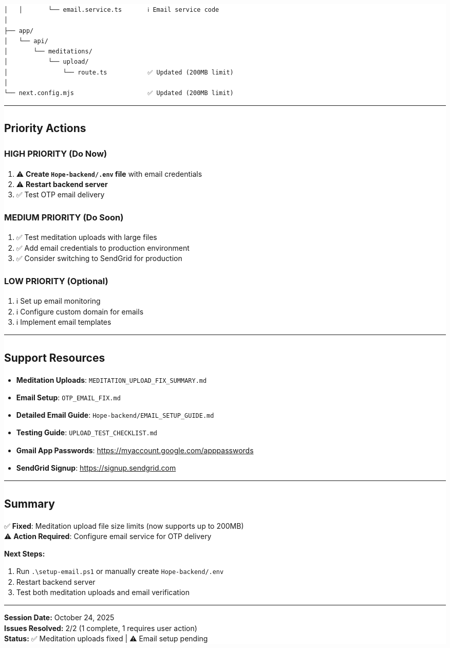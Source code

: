 ```
│   │       └── email.service.ts       ℹ️ Email service code
│
├── app/
│   └── api/
│       └── meditations/
│           └── upload/
│               └── route.ts           ✅ Updated (200MB limit)
│
└── next.config.mjs                    ✅ Updated (200MB limit)
```

---

## Priority Actions

### HIGH PRIORITY (Do Now)
1. ⚠️ **Create `Hope-backend/.env` file** with email credentials
2. ⚠️ **Restart backend server**
3. ✅ Test OTP email delivery

### MEDIUM PRIORITY (Do Soon)
1. ✅ Test meditation uploads with large files
2. ✅ Add email credentials to production environment
3. ✅ Consider switching to SendGrid for production

### LOW PRIORITY (Optional)
1. ℹ️ Set up email monitoring
2. ℹ️ Configure custom domain for emails
3. ℹ️ Implement email templates

---

## Support Resources

- **Meditation Uploads**: `MEDITATION_UPLOAD_FIX_SUMMARY.md`
- **Email Setup**: `OTP_EMAIL_FIX.md`
- **Detailed Email Guide**: `Hope-backend/EMAIL_SETUP_GUIDE.md`
- **Testing Guide**: `UPLOAD_TEST_CHECKLIST.md`

- **Gmail App Passwords**: https://myaccount.google.com/apppasswords
- **SendGrid Signup**: https://signup.sendgrid.com

---

## Summary

✅ **Fixed**: Meditation upload file size limits (now supports up to 200MB)  
⚠️ **Action Required**: Configure email service for OTP delivery

**Next Steps:**
1. Run `.\setup-email.ps1` or manually create `Hope-backend/.env`
2. Restart backend server
3. Test both meditation uploads and email verification

---

**Session Date:** October 24, 2025  
**Issues Resolved:** 2/2 (1 complete, 1 requires user action)  
**Status:** ✅ Meditation uploads fixed | ⚠️ Email setup pending

